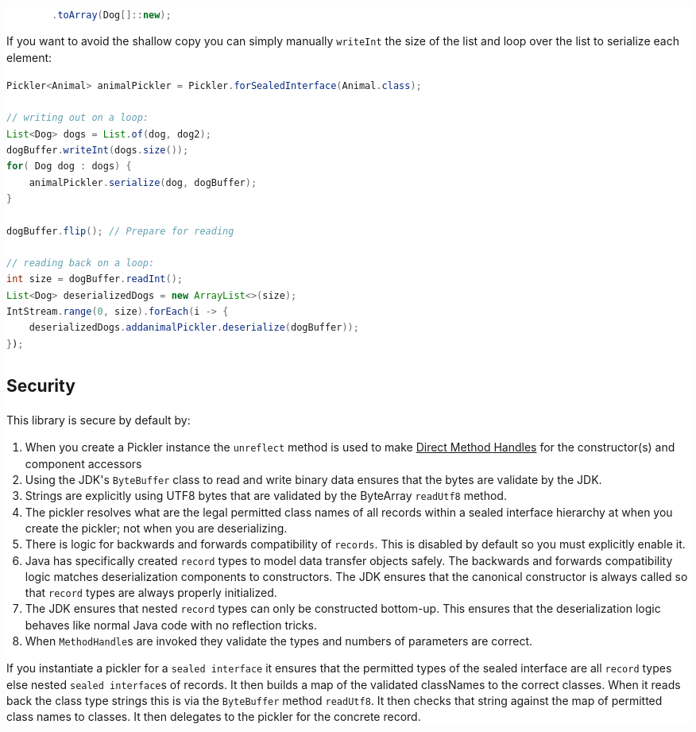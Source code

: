 ```java
        .toArray(Dog[]::new);
```

If you want to avoid the shallow copy you can simply manually `writeInt` the size of the list and loop over the list to serialize each element:

```java
Pickler<Animal> animalPickler = Pickler.forSealedInterface(Animal.class);

// writing out on a loop: 
List<Dog> dogs = List.of(dog, dog2);
dogBuffer.writeInt(dogs.size());
for( Dog dog : dogs) {
    animalPickler.serialize(dog, dogBuffer);
}

dogBuffer.flip(); // Prepare for reading

// reading back on a loop:
int size = dogBuffer.readInt();
List<Dog> deserializedDogs = new ArrayList<>(size);
IntStream.range(0, size).forEach(i -> {
    deserializedDogs.addanimalPickler.deserialize(dogBuffer));
});
```

## Security

This library is secure by default by:

1. When you create a Pickler instance the `unreflect` method is used to make [Direct Method Handles](https://docs.oracle.com/en/java/javase/17/docs/api/java.base/java/lang/invoke/MethodHandleInfo.html#directmh) for the constructor(s) and component accessors
2. Using the JDK's `ByteBuffer` class to read and write binary data ensures that the bytes are validate by the JDK. 
3. Strings are explicitly using UTF8 bytes that are validated by the ByteArray `readUtf8` method.
4. The pickler resolves what are the legal permitted class names of all records within a sealed interface hierarchy at when you create the pickler; not when you are deserializing.
5. There is logic for backwards and forwards compatibility of `records`. This is disabled by default so you must explicitly enable it.
6. Java has specifically created `record` types to model data transfer objects safely. The backwards and forwards compatibility logic matches deserialization components to constructors. The JDK ensures that the canonical constructor is always called so that `record` types are always properly initialized.
7. The JDK ensures that nested `record` types can only be constructed bottom-up. This ensures that the deserialization logic behaves like normal Java code with no reflection tricks.
8. When `MethodHandle`s are invoked they validate the types and numbers of parameters are correct. 

If you instantiate a pickler for a `sealed interface` it ensures that the permitted types of the sealed interface are all `record` types else nested `sealed interface`s of records. It then builds a map of the validated classNames to the correct classes. When it reads back the class type strings this is via the `ByteBuffer` method `readUtf8`. It then checks that string against the map of permitted class names to classes. It then delegates to the pickler for the concrete record.

